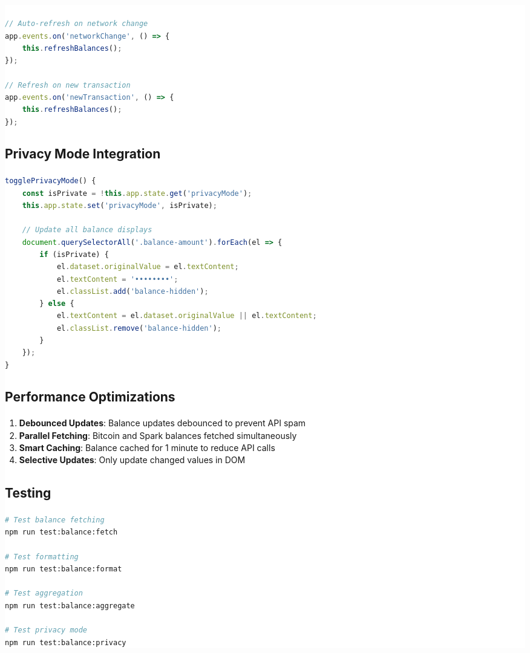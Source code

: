 ```javascript

// Auto-refresh on network change
app.events.on('networkChange', () => {
    this.refreshBalances();
});

// Refresh on new transaction
app.events.on('newTransaction', () => {
    this.refreshBalances();
});
```

## Privacy Mode Integration
```javascript
togglePrivacyMode() {
    const isPrivate = !this.app.state.get('privacyMode');
    this.app.state.set('privacyMode', isPrivate);
    
    // Update all balance displays
    document.querySelectorAll('.balance-amount').forEach(el => {
        if (isPrivate) {
            el.dataset.originalValue = el.textContent;
            el.textContent = '••••••••';
            el.classList.add('balance-hidden');
        } else {
            el.textContent = el.dataset.originalValue || el.textContent;
            el.classList.remove('balance-hidden');
        }
    });
}
```

## Performance Optimizations
1. **Debounced Updates**: Balance updates debounced to prevent API spam
2. **Parallel Fetching**: Bitcoin and Spark balances fetched simultaneously
3. **Smart Caching**: Balance cached for 1 minute to reduce API calls
4. **Selective Updates**: Only update changed values in DOM

## Testing
```bash
# Test balance fetching
npm run test:balance:fetch

# Test formatting
npm run test:balance:format

# Test aggregation
npm run test:balance:aggregate

# Test privacy mode
npm run test:balance:privacy
```
